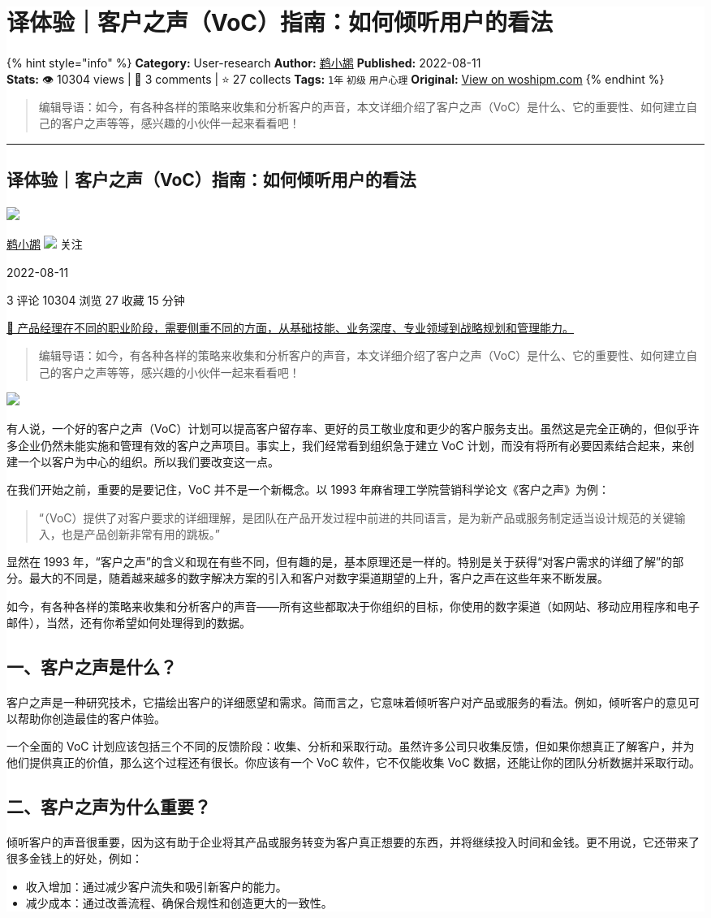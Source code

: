 # 译体验｜客户之声（VoC）指南：如何倾听用户的看法
{% hint style="info" %}
**Category:** User-research
**Author:** [鹈小鹕](https://www.woshipm.com/u/1151329)
**Published:** 2022-08-11  
**Stats:** 👁️ 10304 views | 💬 3 comments | ⭐ 27 collects
**Tags:** `1年` `初级` `用户心理`
**Original:** [View on woshipm.com](https://www.woshipm.com/user-research/5561560.html)
{% endhint %}
> 编辑导语：如今，有各种各样的策略来收集和分析客户的声音，本文详细介绍了客户之声（VoC）是什么、它的重要性、如何建立自己的客户之声等等，感兴趣的小伙伴一起来看看吧！

---

## 译体验｜客户之声（VoC）指南：如何倾听用户的看法

[![](https://image.woshipm.com/wp-files/2020/09/0wW7Dmez75yNapIBiWT8.jpg!/both/72x72)](https://www.woshipm.com/u/1151329)

[鹈小鹕](https://www.woshipm.com/u/1151329) ![](https://static.woshipm.com/tag/1122_1@2x.png) 关注

2022-08-11

3 评论 10304 浏览 27 收藏 15 分钟

[🔗 产品经理在不同的职业阶段，需要侧重不同的方面，从基础技能、业务深度、专业领域到战略规划和管理能力。](https://ke.qidianla.com/courses/90pm)

> 编辑导语：如今，有各种各样的策略来收集和分析客户的声音，本文详细介绍了客户之声（VoC）是什么、它的重要性、如何建立自己的客户之声等等，感兴趣的小伙伴一起来看看吧！

![](https://image.yunyingpai.com/wp/2022/08/rNSxIyDd6X0ZvEmE50P0.png)

有人说，一个好的客户之声（VoC）计划可以提高客户留存率、更好的员工敬业度和更少的客户服务支出。虽然这是完全正确的，但似乎许多企业仍然未能实施和管理有效的客户之声项目。事实上，我们经常看到组织急于建立 VoC 计划，而没有将所有必要因素结合起来，来创建一个以客户为中心的组织。所以我们要改变这一点。

在我们开始之前，重要的是要记住，VoC 并不是一个新概念。以 1993 年麻省理工学院营销科学论文《客户之声》为例：

> “（VoC）提供了对客户要求的详细理解，是团队在产品开发过程中前进的共同语言，是为新产品或服务制定适当设计规范的关键输入，也是产品创新非常有用的跳板。”

显然在 1993 年，“客户之声”的含义和现在有些不同，但有趣的是，基本原理还是一样的。特别是关于获得“对客户需求的详细了解”的部分。最大的不同是，随着越来越多的数字解决方案的引入和客户对数字渠道期望的上升，客户之声在这些年来不断发展。

如今，有各种各样的策略来收集和分析客户的声音——所有这些都取决于你组织的目标，你使用的数字渠道（如网站、移动应用程序和电子邮件），当然，还有你希望如何处理得到的数据。

## 一、客户之声是什么？

客户之声是一种研究技术，它描绘出客户的详细愿望和需求。简而言之，它意味着倾听客户对产品或服务的看法。例如，倾听客户的意见可以帮助你创造最佳的客户体验。

一个全面的 VoC 计划应该包括三个不同的反馈阶段：收集、分析和采取行动。虽然许多公司只收集反馈，但如果你想真正了解客户，并为他们提供真正的价值，那么这个过程还有很长。你应该有一个 VoC 软件，它不仅能收集 VoC 数据，还能让你的团队分析数据并采取行动。

## 二、客户之声为什么重要？

倾听客户的声音很重要，因为这有助于企业将其产品或服务转变为客户真正想要的东西，并将继续投入时间和金钱。更不用说，它还带来了很多金钱上的好处，例如：

*   收入增加：通过减少客户流失和吸引新客户的能力。
*   减少成本：通过改善流程、确保合规性和创造更大的一致性。
